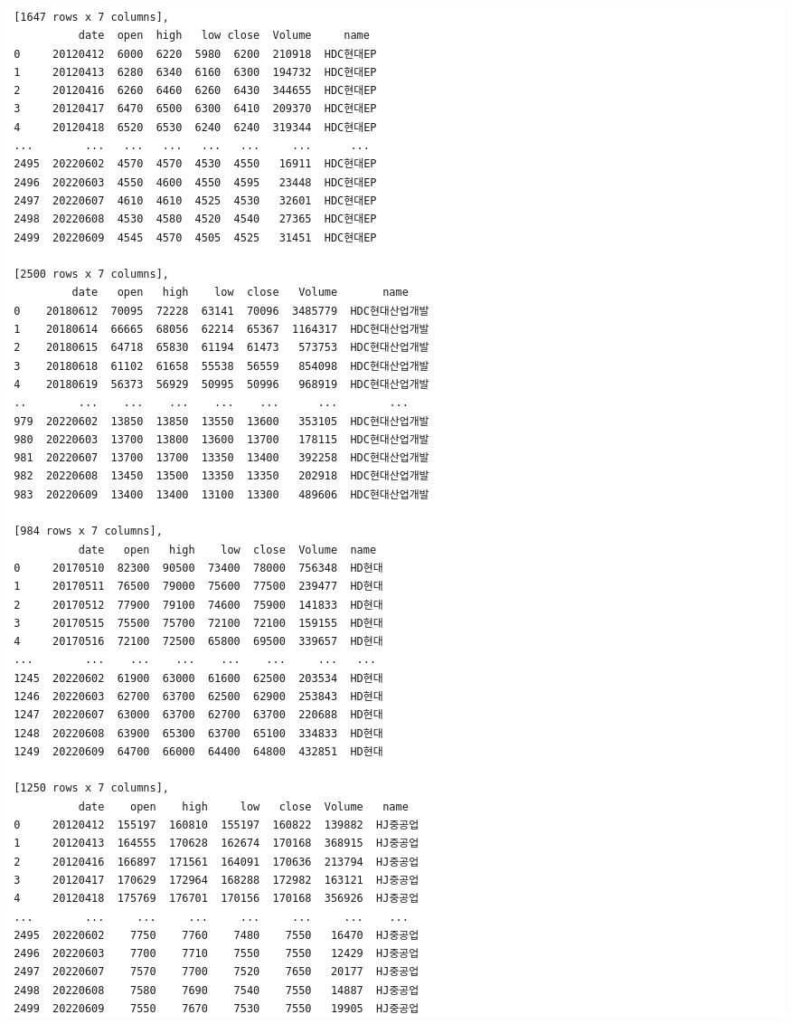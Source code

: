      [1647 rows x 7 columns],
               date  open  high   low close  Volume     name
     0     20120412  6000  6220  5980  6200  210918  HDC현대EP
     1     20120413  6280  6340  6160  6300  194732  HDC현대EP
     2     20120416  6260  6460  6260  6430  344655  HDC현대EP
     3     20120417  6470  6500  6300  6410  209370  HDC현대EP
     4     20120418  6520  6530  6240  6240  319344  HDC현대EP
     ...        ...   ...   ...   ...   ...     ...      ...
     2495  20220602  4570  4570  4530  4550   16911  HDC현대EP
     2496  20220603  4550  4600  4550  4595   23448  HDC현대EP
     2497  20220607  4610  4610  4525  4530   32601  HDC현대EP
     2498  20220608  4530  4580  4520  4540   27365  HDC현대EP
     2499  20220609  4545  4570  4505  4525   31451  HDC현대EP
     
     [2500 rows x 7 columns],
              date   open   high    low  close   Volume       name
     0    20180612  70095  72228  63141  70096  3485779  HDC현대산업개발
     1    20180614  66665  68056  62214  65367  1164317  HDC현대산업개발
     2    20180615  64718  65830  61194  61473   573753  HDC현대산업개발
     3    20180618  61102  61658  55538  56559   854098  HDC현대산업개발
     4    20180619  56373  56929  50995  50996   968919  HDC현대산업개발
     ..        ...    ...    ...    ...    ...      ...        ...
     979  20220602  13850  13850  13550  13600   353105  HDC현대산업개발
     980  20220603  13700  13800  13600  13700   178115  HDC현대산업개발
     981  20220607  13700  13700  13350  13400   392258  HDC현대산업개발
     982  20220608  13450  13500  13350  13350   202918  HDC현대산업개발
     983  20220609  13400  13400  13100  13300   489606  HDC현대산업개발
     
     [984 rows x 7 columns],
               date   open   high    low  close  Volume  name
     0     20170510  82300  90500  73400  78000  756348  HD현대
     1     20170511  76500  79000  75600  77500  239477  HD현대
     2     20170512  77900  79100  74600  75900  141833  HD현대
     3     20170515  75500  75700  72100  72100  159155  HD현대
     4     20170516  72100  72500  65800  69500  339657  HD현대
     ...        ...    ...    ...    ...    ...     ...   ...
     1245  20220602  61900  63000  61600  62500  203534  HD현대
     1246  20220603  62700  63700  62500  62900  253843  HD현대
     1247  20220607  63000  63700  62700  63700  220688  HD현대
     1248  20220608  63900  65300  63700  65100  334833  HD현대
     1249  20220609  64700  66000  64400  64800  432851  HD현대
     
     [1250 rows x 7 columns],
               date    open    high     low   close  Volume   name
     0     20120412  155197  160810  155197  160822  139882  HJ중공업
     1     20120413  164555  170628  162674  170168  368915  HJ중공업
     2     20120416  166897  171561  164091  170636  213794  HJ중공업
     3     20120417  170629  172964  168288  172982  163121  HJ중공업
     4     20120418  175769  176701  170156  170168  356926  HJ중공업
     ...        ...     ...     ...     ...     ...     ...    ...
     2495  20220602    7750    7760    7480    7550   16470  HJ중공업
     2496  20220603    7700    7710    7550    7550   12429  HJ중공업
     2497  20220607    7570    7700    7520    7650   20177  HJ중공업
     2498  20220608    7580    7690    7540    7550   14887  HJ중공업
     2499  20220609    7550    7670    7530    7550   19905  HJ중공업
     
